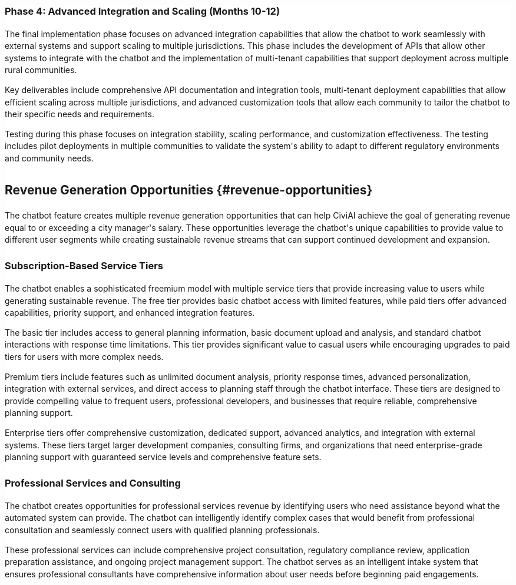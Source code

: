 ### Phase 4: Advanced Integration and Scaling (Months 10-12)

The final implementation phase focuses on advanced integration capabilities that allow the chatbot to work seamlessly with external systems and support scaling to multiple jurisdictions. This phase includes the development of APIs that allow other systems to integrate with the chatbot and the implementation of multi-tenant capabilities that support deployment across multiple rural communities.

Key deliverables include comprehensive API documentation and integration tools, multi-tenant deployment capabilities that allow efficient scaling across multiple jurisdictions, and advanced customization tools that allow each community to tailor the chatbot to their specific needs and requirements.

Testing during this phase focuses on integration stability, scaling performance, and customization effectiveness. The testing includes pilot deployments in multiple communities to validate the system's ability to adapt to different regulatory environments and community needs.

## Revenue Generation Opportunities {#revenue-opportunities}

The chatbot feature creates multiple revenue generation opportunities that can help CiviAI achieve the goal of generating revenue equal to or exceeding a city manager's salary. These opportunities leverage the chatbot's unique capabilities to provide value to different user segments while creating sustainable revenue streams that can support continued development and expansion.

### Subscription-Based Service Tiers

The chatbot enables a sophisticated freemium model with multiple service tiers that provide increasing value to users while generating sustainable revenue. The free tier provides basic chatbot access with limited features, while paid tiers offer advanced capabilities, priority support, and enhanced integration features.

The basic tier includes access to general planning information, basic document upload and analysis, and standard chatbot interactions with response time limitations. This tier provides significant value to casual users while encouraging upgrades to paid tiers for users with more complex needs.

Premium tiers include features such as unlimited document analysis, priority response times, advanced personalization, integration with external services, and direct access to planning staff through the chatbot interface. These tiers are designed to provide compelling value to frequent users, professional developers, and businesses that require reliable, comprehensive planning support.

Enterprise tiers offer comprehensive customization, dedicated support, advanced analytics, and integration with external systems. These tiers target larger development companies, consulting firms, and organizations that need enterprise-grade planning support with guaranteed service levels and comprehensive feature sets.

### Professional Services and Consulting

The chatbot creates opportunities for professional services revenue by identifying users who need assistance beyond what the automated system can provide. The chatbot can intelligently identify complex cases that would benefit from professional consultation and seamlessly connect users with qualified planning professionals.

These professional services can include comprehensive project consultation, regulatory compliance review, application preparation assistance, and ongoing project management support. The chatbot serves as an intelligent intake system that ensures professional consultants have comprehensive information about user needs before beginning paid engagements.
